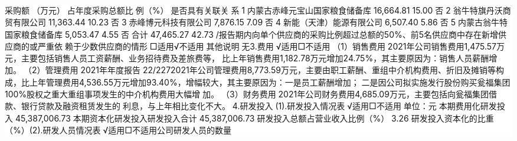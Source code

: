 采购额
（万元）
占年度采购总额比
例（%）
是否具有关联关
系
1
内蒙古赤峰元宝山国家粮食储备库
16,664.81
15.00
否
2
翁牛特旗丹沃商贸有限公司
11,363.44
10.23
否
3
赤峰博元科技有限公司
7,876.15
7.09
否
4
新能（天津）能源有限公司
6,507.40
5.86
否
5
内蒙古翁牛特国家粮食储备库
5,053.47
4.55
否
合计
47,465.27
42.73
/报告期内向单个供应商的采购比例超过总额的50%、前5名供应商中存在新增供应商的或严重依
赖于少数供应商的情形
□适用√不适用
其他说明
无3.费用
√适用□不适用
（1）销售费用
2021年公司销售费用1,475.57万元，主要包括销售人员工资薪酬、业务招待费及差旅费等，
比上年销售费用1,182.78万元增加24.75%，其主要原因为：销售人员薪酬增加。
（2）管理费用
2021年年度报告
22/2272021年公司管理费用8,773.59万元，主要由职工薪酬、重组中介机构费用、折旧及摊销等构
成，比上年管理费用4,536.55万元增加93.40%，增幅较大，其主要原因为：一是员工薪酬增加；
二是因公司拟实施发行股份购买瓮福集团100%股权之重大重组事项发生的中介机构费用大幅增
加。
（3）财务费用
2021年公司财务费用4,685.09万元，主要包括向瓮福集团借款、银行贷款及融资租赁发生的
利息，与上年相比变化不大。
4.研发投入
(1).研发投入情况表
√适用□不适用
单位：元
本期费用化研发投入
45,387,006.73
本期资本化研发投入研发投入合计
45,387,006.73
研发投入总额占营业收入比例（%）
3.26
研发投入资本化的比重（%）(2).研发人员情况表
√适用□不适用公司研发人员的数量